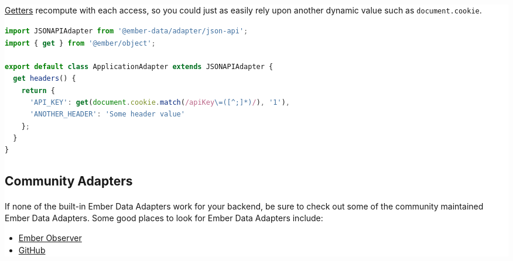 
[Getters](../../in-depth-topics/autotracking-in-depth/) recompute with each
access, so you could just as easily rely upon another dynamic value such as
`document.cookie`.

```javascript {data-filename=app/adapters/application.js}
import JSONAPIAdapter from '@ember-data/adapter/json-api';
import { get } from '@ember/object';

export default class ApplicationAdapter extends JSONAPIAdapter {
  get headers() {
    return {
      'API_KEY': get(document.cookie.match(/apiKey\=([^;]*)/), '1'),
      'ANOTHER_HEADER': 'Some header value'
    };
  }
}
```

## Community Adapters

If none of the built-in Ember Data Adapters work for your backend,
be sure to check out some of the community maintained Ember Data
Adapters. Some good places to look for Ember Data Adapters include:

- [Ember Observer](http://emberobserver.com/categories/data)
- [GitHub](https://github.com/search?q=ember+data+adapter&ref=cmdform)
